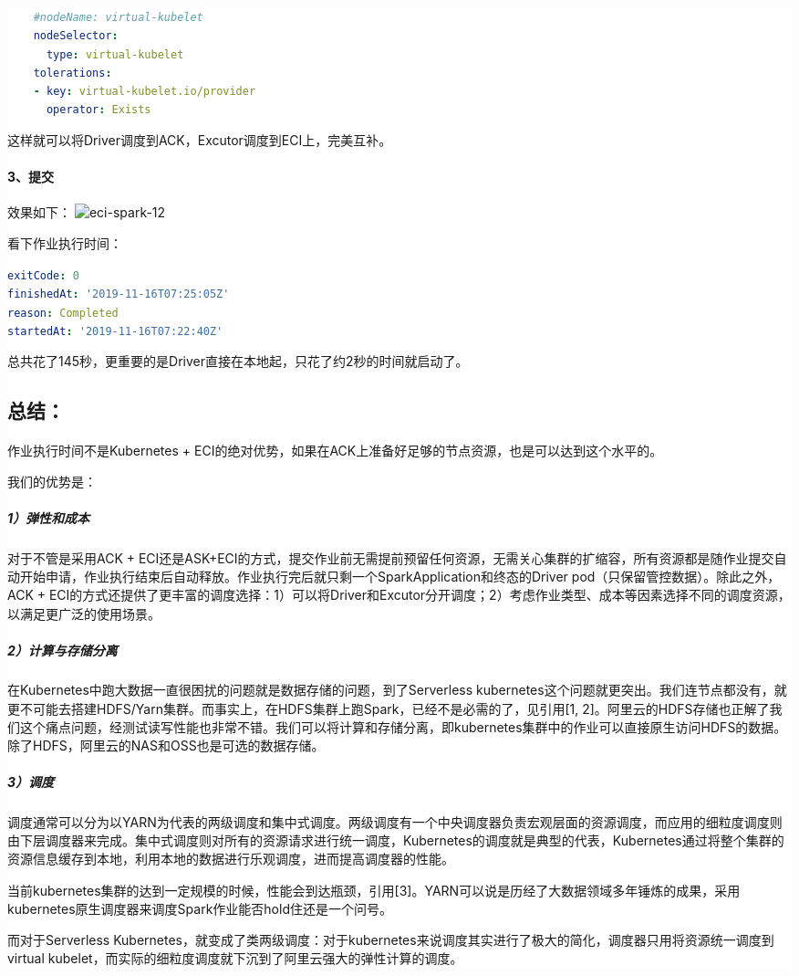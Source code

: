 ```yaml
    #nodeName: virtual-kubelet
    nodeSelector:
      type: virtual-kubelet
    tolerations:
    - key: virtual-kubelet.io/provider
      operator: Exists
```

这样就可以将Driver调度到ACK，Excutor调度到ECI上，完美互补。



#### 3、提交

效果如下：
![eci-spark-12](http://docs-aliyun.cn-hangzhou.oss.aliyun-inc.com/assets/pic/146238/cn_zh/1575979291172/79efc84b99359e069b9e3e9d42e2dc8d.png)

看下作业执行时间：

```yaml
exitCode: 0
finishedAt: '2019-11-16T07:25:05Z'
reason: Completed
startedAt: '2019-11-16T07:22:40Z'
```

总共花了145秒，更重要的是Driver直接在本地起，只花了约2秒的时间就启动了。



## 总结：

作业执行时间不是Kubernetes + ECI的绝对优势，如果在ACK上准备好足够的节点资源，也是可以达到这个水平的。

我们的优势是：

##### 1）弹性和成本

对于不管是采用ACK + ECI还是ASK+ECI的方式，提交作业前无需提前预留任何资源，无需关心集群的扩缩容，所有资源都是随作业提交自动开始申请，作业执行结束后自动释放。作业执行完后就只剩一个SparkApplication和终态的Driver pod（只保留管控数据）。除此之外，ACK + ECI的方式还提供了更丰富的调度选择：1）可以将Driver和Excutor分开调度；2）考虑作业类型、成本等因素选择不同的调度资源，以满足更广泛的使用场景。

##### 2）计算与存储分离

在Kubernetes中跑大数据一直很困扰的问题就是数据存储的问题，到了Serverless kubernetes这个问题就更突出。我们连节点都没有，就更不可能去搭建HDFS/Yarn集群。而事实上，在HDFS集群上跑Spark，已经不是必需的了，见引用[1, 2]。阿里云的HDFS存储也正解了我们这个痛点问题，经测试读写性能也非常不错。我们可以将计算和存储分离，即kubernetes集群中的作业可以直接原生访问HDFS的数据。除了HDFS，阿里云的NAS和OSS也是可选的数据存储。

##### 3）调度

调度通常可以分为以YARN为代表的两级调度和集中式调度。两级调度有一个中央调度器负责宏观层面的资源调度，而应用的细粒度调度则由下层调度器来完成。集中式调度则对所有的资源请求进行统一调度，Kubernetes的调度就是典型的代表，Kubernetes通过将整个集群的资源信息缓存到本地，利用本地的数据进行乐观调度，进而提高调度器的性能。

当前kubernetes集群的达到一定规模的时候，性能会到达瓶颈，引用[3]。YARN可以说是历经了大数据领域多年锤炼的成果，采用kubernetes原生调度器来调度Spark作业能否hold住还是一个问号。

而对于Serverless Kubernetes，就变成了类两级调度：对于kubernetes来说调度其实进行了极大的简化，调度器只用将资源统一调度到virtual kubelet，而实际的细粒度调度就下沉到了阿里云强大的弹性计算的调度。
